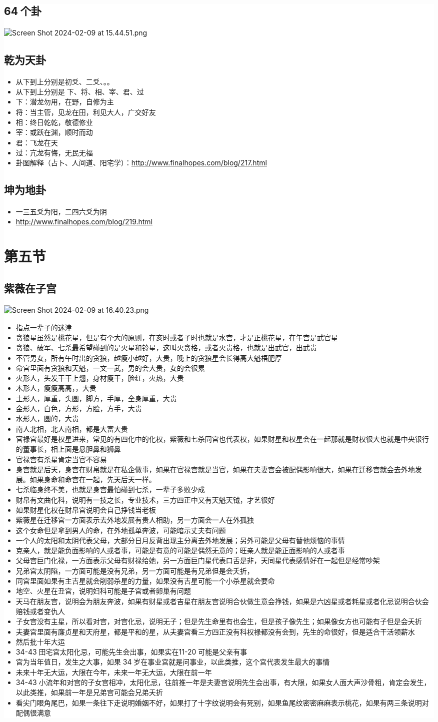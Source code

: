 ## 64 个卦

![Screen Shot 2024-02-09 at 15.44.51.png](https://p3-juejin.byteimg.com/tos-cn-i-k3u1fbpfcp/e4bf2d45b6b54217aded0a16bfa9b54a~tplv-k3u1fbpfcp-watermark.image?)

## 乾为天卦
- 从下到上分别是初爻、二爻、。。
- 从下到上分别是 下、将、相、宰、君、过
- 下：潜龙勿用，在野，自修为主
- 将：当主管，见龙在田，利见大人，广交好友
- 相：终日乾乾，敬德修业
- 宰：或跃在渊，顺时而动
- 君：飞龙在天
- 过：亢龙有悔，无民无福
- 卦图解释（占卜、人间道、阳宅学）：http://www.finalhopes.com/blog/217.html

## 坤为地卦
- 一三五爻为阳，二四六爻为阴
- http://www.finalhopes.com/blog/219.html

# 第五节

## 紫薇在子宫
![Screen Shot 2024-02-09 at 16.40.23.png](https://p9-juejin.byteimg.com/tos-cn-i-k3u1fbpfcp/c7ca1fff175940e99de315a6fb6984c9~tplv-k3u1fbpfcp-watermark.image?)


- 指点一辈子的迷津
- 贪狼星虽然是桃花星，但是有个大的原则，在亥时或者子时也就是水宫，才是正桃花星，在午宫是武官星
- 贪狼、破军、七杀最希望碰到的是火星和铃星，这叫火贪格，或者火贵格，也就是出武官，出武贵
- 不管男女，所有午时出的贪狼，越瘦小越好，大贵，晚上的贪狼星会长得高大魁梧肥厚
- 命宫里面有贪狼和天魁，一文一武，男的会大贵，女的会很累
- 火形人，头发干干上翘，身材瘦干，脸红，火热，大贵
- 木形人，瘦瘦高高，，大贵
- 土形人，厚重，头圆，脚方，手厚，全身厚重，大贵
- 金形人，白色，方形，方脸，方手，大贵
- 水形人，圆的，大贵
- 南人北相，北人南相，都是大富大贵
- 官禄宫最好是权星进来，常见的有四化中的化权，紫薇和七杀同宫也代表权，如果财星和权星会在一起那就是财权很大也就是中央银行的董事长，相上面是悬胆鼻和狮鼻
- 官禄宫有杀星肯定当官不容易
- 身宫就是后天，身宫在财帛就是在私企做事，如果在官禄宫就是当官，如果在夫妻宫会被配偶影响很大，如果在迁移宫就会去外地发展。如果身命和命宫在一起，先天后天一样。
- 七杀临身终不美，也就是身宫最怕碰到七杀，一辈子多败少成
- 财帛有文曲化科，说明有一技之长，专业技术，三方四正中又有天魁天钺，才艺很好
- 如果财星化权在财帛宫说明会自己挣钱当老板
- 紫薇星在迁移宫一方面表示去外地发展有贵人相助，另一方面会一人在外孤独
- 这个女命但是拿到男人的命，在外地孤单奔波，可能暗示丈夫有问题
- 一个人的太阳和太阴代表父母，大部分日月反背出现主分离去外地发展；另外可能是父母有替他烦恼的事情
- 克亲人，就是能负面影响的人或者事，可能是有意的可能是偶然无意的；旺亲人就是能正面影响的人或者事
- 父母宫巨门化禄，一方面表示父母有财禄给她，另一方面巨门星代表口舌是非，天同星代表感情好在一起但是经常吵架
- 兄弟宫太阴陷，一方面可能是没有兄弟，另一方面可能是有兄弟但是会夭折，
- 同宫里面如果有主吉星就会削弱杀星的力量，如果没有吉星可能一个小杀星就会要命
- 地空、火星在丑宫，说明妇科可能是子宫或者卵巢有问题
- 天马在朋友宫，说明会为朋友奔波，如果有财星或者吉星在朋友宫说明合伙做生意会挣钱，如果是六凶星或者耗星或者化忌说明合伙会赔钱或者变仇人
- 子女宫没有主星，所以看对宫，对宫化忌，说明无子；但是先生命里有也会生，但是孩子像先生；如果像女方也可能有子但是会夭折
- 夫妻宫里面有廉贞星和天府星，都是平和的星，从夫妻宫看三方四正没有科权禄都没有会到，先生的命很好，但是适合干活领薪水
- 然后批十年大运
- 34-43 田宅宫太阳化忌，可能先生会出事，如果实在11-20 可能是父亲有事
- 宫为当年值日，发生之大事，如果 34 岁在事业宫就是问事业，以此类推，这个宫代表发生最大的事情
- 未来十年无大运，大限在今年，未来一年无大运，大限在前一年
- 34-43 小流年和对宫的子女宫相冲，太阳化忌，往前推一年是夫妻宫说明先生会出事，有大限，如果女人面大声沙骨粗，肯定会发生，以此类推，如果前一年是兄弟宫可能会兄弟夭折
- 看尖门眼角尾巴，如果一条往下走说明婚姻不好，如果打了十字纹说明会有死别，如果鱼尾纹密密麻麻表示桃花，如果有两三条说明对配偶很满意